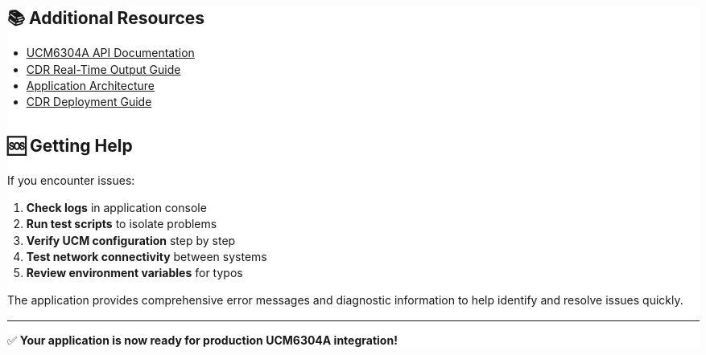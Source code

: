 ## 📚 Additional Resources

- [UCM6304A API Documentation](https://documentation.grandstream.com/knowledge-base/https-api/)
- [CDR Real-Time Output Guide](https://documentation.grandstream.com/knowledge-base/cdr-real-time-output-feature/)
- [Application Architecture](./AGENTS.md)
- [CDR Deployment Guide](./CDR_DEPLOYMENT_GUIDE.md)

## 🆘 Getting Help

If you encounter issues:

1. **Check logs** in application console
2. **Run test scripts** to isolate problems
3. **Verify UCM configuration** step by step
4. **Test network connectivity** between systems
5. **Review environment variables** for typos

The application provides comprehensive error messages and diagnostic information to help identify and resolve issues quickly.

---

✅ **Your application is now ready for production UCM6304A integration!**